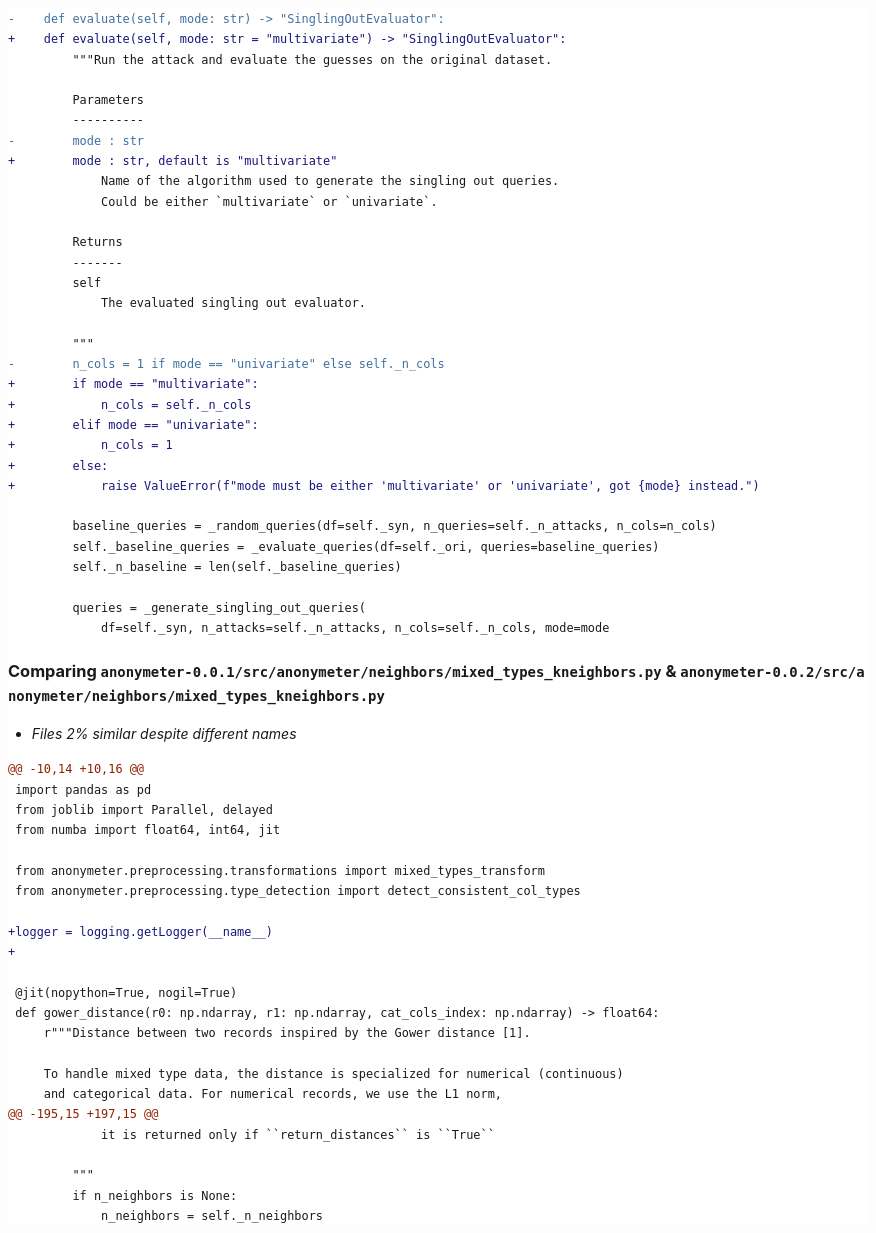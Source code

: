 ```diff
-    def evaluate(self, mode: str) -> "SinglingOutEvaluator":
+    def evaluate(self, mode: str = "multivariate") -> "SinglingOutEvaluator":
         """Run the attack and evaluate the guesses on the original dataset.
 
         Parameters
         ----------
-        mode : str
+        mode : str, default is "multivariate"
             Name of the algorithm used to generate the singling out queries.
             Could be either `multivariate` or `univariate`.
 
         Returns
         -------
         self
             The evaluated singling out evaluator.
 
         """
-        n_cols = 1 if mode == "univariate" else self._n_cols
+        if mode == "multivariate":
+            n_cols = self._n_cols
+        elif mode == "univariate":
+            n_cols = 1
+        else:
+            raise ValueError(f"mode must be either 'multivariate' or 'univariate', got {mode} instead.")
 
         baseline_queries = _random_queries(df=self._syn, n_queries=self._n_attacks, n_cols=n_cols)
         self._baseline_queries = _evaluate_queries(df=self._ori, queries=baseline_queries)
         self._n_baseline = len(self._baseline_queries)
 
         queries = _generate_singling_out_queries(
             df=self._syn, n_attacks=self._n_attacks, n_cols=self._n_cols, mode=mode
```

### Comparing `anonymeter-0.0.1/src/anonymeter/neighbors/mixed_types_kneighbors.py` & `anonymeter-0.0.2/src/anonymeter/neighbors/mixed_types_kneighbors.py`

 * *Files 2% similar despite different names*

```diff
@@ -10,14 +10,16 @@
 import pandas as pd
 from joblib import Parallel, delayed
 from numba import float64, int64, jit
 
 from anonymeter.preprocessing.transformations import mixed_types_transform
 from anonymeter.preprocessing.type_detection import detect_consistent_col_types
 
+logger = logging.getLogger(__name__)
+
 
 @jit(nopython=True, nogil=True)
 def gower_distance(r0: np.ndarray, r1: np.ndarray, cat_cols_index: np.ndarray) -> float64:
     r"""Distance between two records inspired by the Gower distance [1].
 
     To handle mixed type data, the distance is specialized for numerical (continuous)
     and categorical data. For numerical records, we use the L1 norm,
@@ -195,15 +197,15 @@
             it is returned only if ``return_distances`` is ``True``
 
         """
         if n_neighbors is None:
             n_neighbors = self._n_neighbors
```
